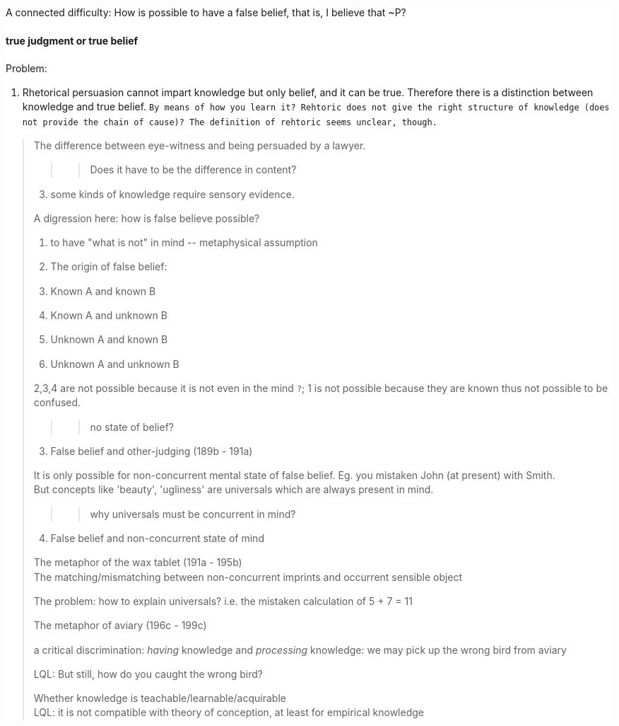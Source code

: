 A connected difficulty: How is possible to have a false belief, that is, I believe that ~P?

#### true judgment or true belief

Problem:

1. Rhetorical persuasion cannot impart knowledge but only belief, and it can be true. Therefore there is a distinction between knowledge and true belief. `By means of how you learn it? Rehtoric does not give the right structure of knowledge (does not provide the chain of cause)? The definition of rehtoric seems unclear, though.`

> The difference between eye-witness and being persuaded by a lawyer.
> 
>>> Does it have to be the difference in content? 
>
> 3. some kinds of knowledge require sensory evidence.
>
> A digression here: how is false believe possible?
> 1. to have "what is not" in mind -- metaphysical assumption
>
> 2. The origin of false belief:
>
>   1. Known A and known B
>   2. Known A and unknown B
>   3. Unknown A and known B
>   4. Unknown A and unknown B
>
> 2,3,4 are not possible because it is not even in the mind `?`; 1 is not possible because they are known thus not possible to be confused.
>
>>> no state of belief?
>
> 3. False belief and other-judging (189b - 191a)  
>  
> It is only possible for non-concurrent mental state of false belief. Eg. you mistaken John (at present) with Smith.  
> But concepts like 'beauty', 'ugliness' are universals which are always present in mind.
>
>>> why universals must be concurrent in mind?
>
> 4. False belief and non-concurrent state of mind  
>  
> The metaphor of the wax tablet (191a - 195b)  
> The matching/mismatching between non-concurrent imprints and occurrent sensible object    
>  
> The problem: how to explain universals?
> i.e. the mistaken calculation of 5 + 7 = 11
> 
> The metaphor of aviary (196c - 199c)
>
> a critical discrimination: *having* knowledge and *processing* knowledge: we may pick up the wrong bird from aviary  
>  
> LQL: But still, how do you caught the wrong bird?  
>  
> Whether knowledge is teachable/learnable/acquirable  
> LQL: it is not compatible with theory of conception, at least for empirical knowledge
